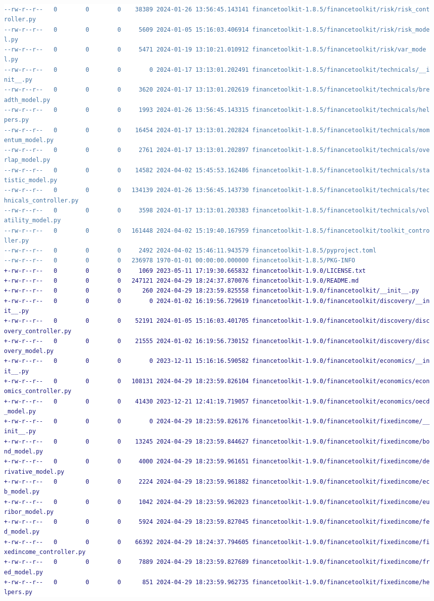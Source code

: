 ```diff
--rw-r--r--   0        0        0    38389 2024-01-26 13:56:45.143141 financetoolkit-1.8.5/financetoolkit/risk/risk_controller.py
--rw-r--r--   0        0        0     5609 2024-01-05 15:16:03.406914 financetoolkit-1.8.5/financetoolkit/risk/risk_model.py
--rw-r--r--   0        0        0     5471 2024-01-19 13:10:21.010912 financetoolkit-1.8.5/financetoolkit/risk/var_model.py
--rw-r--r--   0        0        0        0 2024-01-17 13:13:01.202491 financetoolkit-1.8.5/financetoolkit/technicals/__init__.py
--rw-r--r--   0        0        0     3620 2024-01-17 13:13:01.202619 financetoolkit-1.8.5/financetoolkit/technicals/breadth_model.py
--rw-r--r--   0        0        0     1993 2024-01-26 13:56:45.143315 financetoolkit-1.8.5/financetoolkit/technicals/helpers.py
--rw-r--r--   0        0        0    16454 2024-01-17 13:13:01.202824 financetoolkit-1.8.5/financetoolkit/technicals/momentum_model.py
--rw-r--r--   0        0        0     2761 2024-01-17 13:13:01.202897 financetoolkit-1.8.5/financetoolkit/technicals/overlap_model.py
--rw-r--r--   0        0        0    14582 2024-04-02 15:45:53.162486 financetoolkit-1.8.5/financetoolkit/technicals/statistic_model.py
--rw-r--r--   0        0        0   134139 2024-01-26 13:56:45.143730 financetoolkit-1.8.5/financetoolkit/technicals/technicals_controller.py
--rw-r--r--   0        0        0     3598 2024-01-17 13:13:01.203383 financetoolkit-1.8.5/financetoolkit/technicals/volatility_model.py
--rw-r--r--   0        0        0   161448 2024-04-02 15:19:40.167959 financetoolkit-1.8.5/financetoolkit/toolkit_controller.py
--rw-r--r--   0        0        0     2492 2024-04-02 15:46:11.943579 financetoolkit-1.8.5/pyproject.toml
--rw-r--r--   0        0        0   236978 1970-01-01 00:00:00.000000 financetoolkit-1.8.5/PKG-INFO
+-rw-r--r--   0        0        0     1069 2023-05-11 17:19:30.665832 financetoolkit-1.9.0/LICENSE.txt
+-rw-r--r--   0        0        0   247121 2024-04-29 18:24:37.870076 financetoolkit-1.9.0/README.md
+-rw-r--r--   0        0        0      260 2024-04-29 18:23:59.825558 financetoolkit-1.9.0/financetoolkit/__init__.py
+-rw-r--r--   0        0        0        0 2024-01-02 16:19:56.729619 financetoolkit-1.9.0/financetoolkit/discovery/__init__.py
+-rw-r--r--   0        0        0    52191 2024-01-05 15:16:03.401705 financetoolkit-1.9.0/financetoolkit/discovery/discovery_controller.py
+-rw-r--r--   0        0        0    21555 2024-01-02 16:19:56.730152 financetoolkit-1.9.0/financetoolkit/discovery/discovery_model.py
+-rw-r--r--   0        0        0        0 2023-12-11 15:16:16.590582 financetoolkit-1.9.0/financetoolkit/economics/__init__.py
+-rw-r--r--   0        0        0   108131 2024-04-29 18:23:59.826104 financetoolkit-1.9.0/financetoolkit/economics/economics_controller.py
+-rw-r--r--   0        0        0    41430 2023-12-21 12:41:19.719057 financetoolkit-1.9.0/financetoolkit/economics/oecd_model.py
+-rw-r--r--   0        0        0        0 2024-04-29 18:23:59.826176 financetoolkit-1.9.0/financetoolkit/fixedincome/__init__.py
+-rw-r--r--   0        0        0    13245 2024-04-29 18:23:59.844627 financetoolkit-1.9.0/financetoolkit/fixedincome/bond_model.py
+-rw-r--r--   0        0        0     4000 2024-04-29 18:23:59.961651 financetoolkit-1.9.0/financetoolkit/fixedincome/derivative_model.py
+-rw-r--r--   0        0        0     2224 2024-04-29 18:23:59.961882 financetoolkit-1.9.0/financetoolkit/fixedincome/ecb_model.py
+-rw-r--r--   0        0        0     1042 2024-04-29 18:23:59.962023 financetoolkit-1.9.0/financetoolkit/fixedincome/euribor_model.py
+-rw-r--r--   0        0        0     5924 2024-04-29 18:23:59.827045 financetoolkit-1.9.0/financetoolkit/fixedincome/fed_model.py
+-rw-r--r--   0        0        0    66392 2024-04-29 18:24:37.794605 financetoolkit-1.9.0/financetoolkit/fixedincome/fixedincome_controller.py
+-rw-r--r--   0        0        0     7889 2024-04-29 18:23:59.827689 financetoolkit-1.9.0/financetoolkit/fixedincome/fred_model.py
+-rw-r--r--   0        0        0      851 2024-04-29 18:23:59.962735 financetoolkit-1.9.0/financetoolkit/fixedincome/helpers.py
```